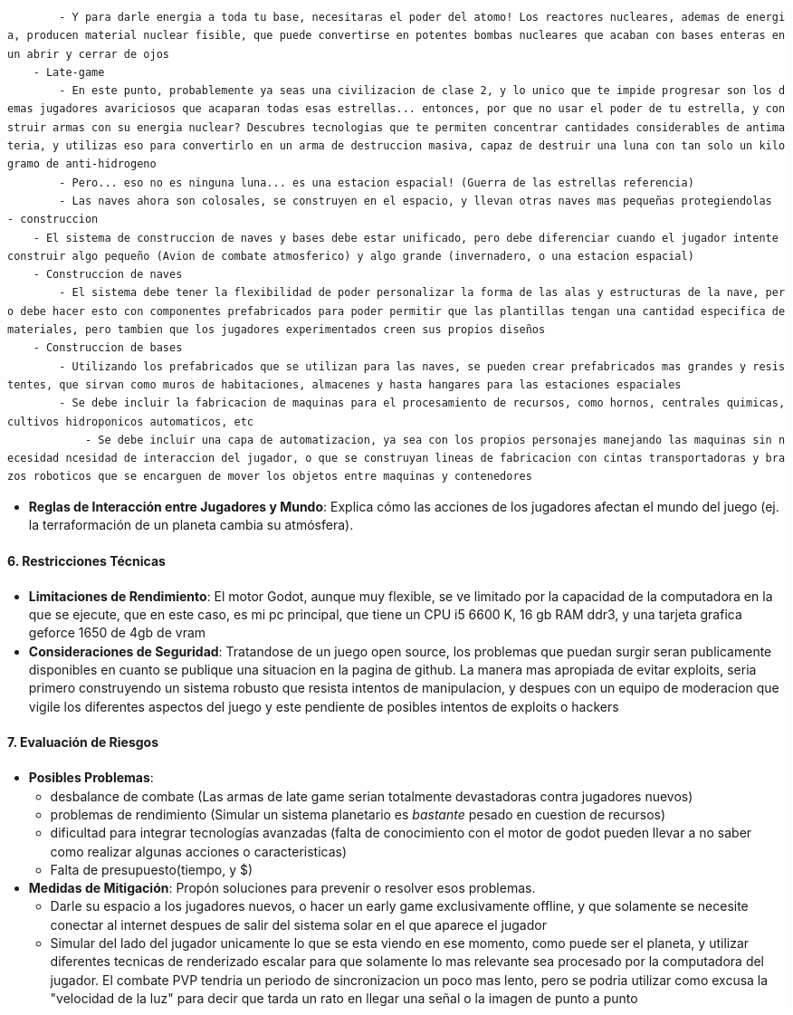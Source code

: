 			- Y para darle energia a toda tu base, necesitaras el poder del atomo! Los reactores nucleares, ademas de energia, producen material nuclear fisible, que puede convertirse en potentes bombas nucleares que acaban con bases enteras en un abrir y cerrar de ojos
		- Late-game
			- En este punto, probablemente ya seas una civilizacion de clase 2, y lo unico que te impide progresar son los demas jugadores avariciosos que acaparan todas esas estrellas... entonces, por que no usar el poder de tu estrella, y construir armas con su energia nuclear? Descubres tecnologias que te permiten concentrar cantidades considerables de antimateria, y utilizas eso para convertirlo en un arma de destruccion masiva, capaz de destruir una luna con tan solo un kilogramo de anti-hidrogeno
			- Pero... eso no es ninguna luna... es una estacion espacial! (Guerra de las estrellas referencia)
			- Las naves ahora son colosales, se construyen en el espacio, y llevan otras naves mas pequeñas protegiendolas
	- construccion
		- El sistema de construccion de naves y bases debe estar unificado, pero debe diferenciar cuando el jugador intente construir algo pequeño (Avion de combate atmosferico) y algo grande (invernadero, o una estacion espacial)
		- Construccion de naves
			- El sistema debe tener la flexibilidad de poder personalizar la forma de las alas y estructuras de la nave, pero debe hacer esto con componentes prefabricados para poder permitir que las plantillas tengan una cantidad especifica de materiales, pero tambien que los jugadores experimentados creen sus propios diseños
		- Construccion de bases
			- Utilizando los prefabricados que se utilizan para las naves, se pueden crear prefabricados mas grandes y resistentes, que sirvan como muros de habitaciones, almacenes y hasta hangares para las estaciones espaciales
			- Se debe incluir la fabricacion de maquinas para el procesamiento de recursos, como hornos, centrales quimicas, cultivos hidroponicos automaticos, etc
				- Se debe incluir una capa de automatizacion, ya sea con los propios personajes manejando las maquinas sin necesidad ncesidad de interaccion del jugador, o que se construyan lineas de fabricacion con cintas transportadoras y brazos roboticos que se encarguen de mover los objetos entre maquinas y contenedores
- **Reglas de Interacción entre Jugadores y Mundo**: Explica cómo las acciones de los jugadores afectan el mundo del juego (ej. la terraformación de un planeta cambia su atmósfera).

#### 6. **Restricciones Técnicas**

- **Limitaciones de Rendimiento**: El motor Godot, aunque muy flexible, se ve limitado por la capacidad de la computadora en la que se ejecute, que en este caso, es mi pc principal, que tiene un CPU i5 6600 K, 16 gb RAM ddr3, y una tarjeta grafica geforce 1650 de 4gb de vram
- **Consideraciones de Seguridad**: Tratandose de un juego open source, los problemas que puedan surgir seran publicamente disponibles en cuanto se publique una situacion en la pagina de github. La manera mas apropiada de evitar exploits, seria primero construyendo un sistema robusto que resista intentos de manipulacion, y despues con un equipo de moderacion que vigile los diferentes aspectos del juego y este pendiente de posibles intentos de exploits o hackers

#### 7. **Evaluación de Riesgos**

- **Posibles Problemas**: 
	- desbalance de combate (Las armas de late game serian totalmente devastadoras contra jugadores nuevos)
	- problemas de rendimiento (Simular un sistema planetario es *bastante* pesado en cuestion de recursos)
	- dificultad para integrar tecnologías avanzadas (falta de conocimiento con el motor de godot pueden llevar a no saber como realizar algunas acciones o caracteristicas)
	- Falta de presupuesto(tiempo, y $)
- **Medidas de Mitigación**: Propón soluciones para prevenir o resolver esos problemas.
	- Darle su espacio a los jugadores nuevos, o hacer un early game exclusivamente offline, y que solamente se necesite conectar al internet despues de salir del sistema solar en el que aparece el jugador
	- Simular del lado del jugador unicamente lo que se esta viendo en ese momento, como puede ser el planeta, y utilizar diferentes tecnicas de renderizado escalar para que solamente lo mas relevante sea procesado por la computadora del jugador. El combate PVP tendria un periodo de sincronizacion un poco mas lento, pero se podria utilizar como excusa la "velocidad de la luz" para decir que tarda un rato en llegar una señal o la imagen de punto a punto